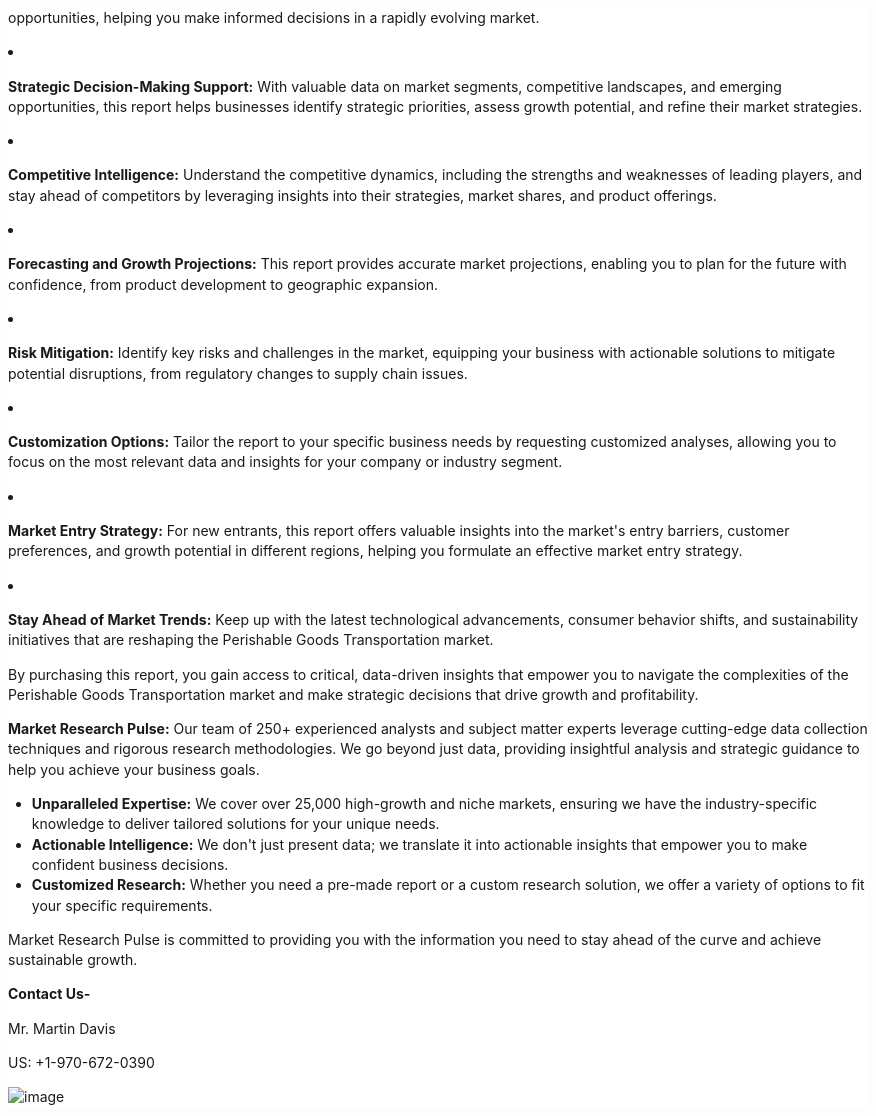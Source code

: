 opportunities, helping you make informed decisions in a rapidly evolving market.</p></li><li><p><strong>Strategic Decision-Making Support:</strong> With valuable data on market segments, competitive landscapes, and emerging opportunities, this report helps businesses identify strategic priorities, assess growth potential, and refine their market strategies.</p></li><li><p><strong>Competitive Intelligence:</strong> Understand the competitive dynamics, including the strengths and weaknesses of leading players, and stay ahead of competitors by leveraging insights into their strategies, market shares, and product offerings.</p></li><li><p><strong>Forecasting and Growth Projections:</strong> This report provides accurate market projections, enabling you to plan for the future with confidence, from product development to geographic expansion.</p></li><li><p><strong>Risk Mitigation:</strong> Identify key risks and challenges in the market, equipping your business with actionable solutions to mitigate potential disruptions, from regulatory changes to supply chain issues.</p></li><li><p><strong>Customization Options:</strong> Tailor the report to your specific business needs by requesting customized analyses, allowing you to focus on the most relevant data and insights for your company or industry segment.</p></li><li><p><strong>Market Entry Strategy:</strong> For new entrants, this report offers valuable insights into the market's entry barriers, customer preferences, and growth potential in different regions, helping you formulate an effective market entry strategy.</p></li><li><p><strong>Stay Ahead of Market Trends:</strong> Keep up with the latest technological advancements, consumer behavior shifts, and sustainability initiatives that are reshaping the Perishable Goods Transportation market.</p></li></ol><p>By purchasing this report, you gain access to critical, data-driven insights that empower you to navigate the complexities of the Perishable Goods Transportation market and make strategic decisions that drive growth and profitability.</p><p><strong>Market Research Pulse:</strong>&nbsp;Our team of 250+ experienced analysts and subject matter experts leverage cutting-edge data collection techniques and rigorous research methodologies. We go beyond just data, providing insightful analysis and strategic guidance to help you achieve your business goals.</p><ul><li><strong>Unparalleled Expertise:</strong>&nbsp;We cover over 25,000 high-growth and niche markets, ensuring we have the industry-specific knowledge to deliver tailored solutions for your unique needs.</li><li><strong>Actionable Intelligence:</strong>&nbsp;We don't just present data; we translate it into actionable insights that empower you to make confident business decisions.</li><li><strong>Customized Research:</strong>&nbsp;Whether you need a pre-made report or a custom research solution, we offer a variety of options to fit your specific requirements.</li></ul><p>Market Research Pulse is committed to providing you with the information you need to stay ahead of the curve and achieve sustainable growth.</p><p><strong>Contact Us-</strong></p><p>Mr. Martin Davis</p><p>US: +1-970-672-0390</p>
![image](https://github.com/user-attachments/assets/deb5d2a8-5251-4d25-8ba9-d306621c79da)
